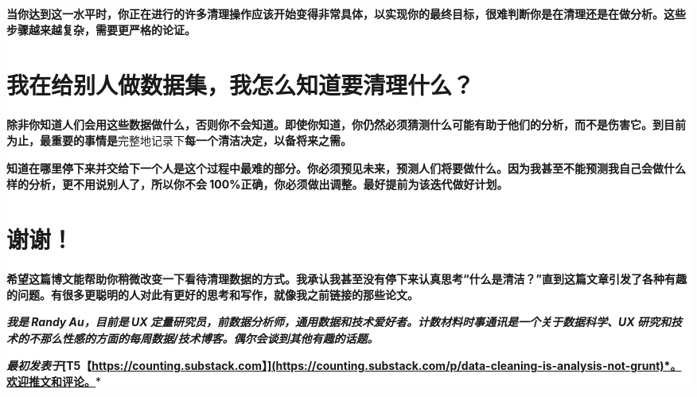 **当你达到这一水平时，你正在进行的许多清理操作应该开始变得非常具体，以实现你的最终目标，很难判断你是在清理还是在做分析。这些步骤越来越复杂，需要更严格的论证。**

# **我在给别人做数据集，我怎么知道要清理什么？**

**除非你知道人们会用这些数据做什么，否则你不会知道。即使你知道，你仍然必须猜测什么可能有助于他们的分析，而不是伤害它。到目前为止，最重要的事情是**完整地记录下**每一个清洁决定，以备将来之需。**

**知道在哪里停下来并交给下一个人是这个过程中最难的部分。你必须预见未来，预测人们将要做什么。因为我甚至不能预测我自己会做什么样的分析，更不用说别人了，所以你不会 100%正确，你必须做出调整。最好提前为该迭代做好计划。**

# **谢谢！**

**希望这篇博文能帮助你稍微改变一下看待清理数据的方式。我承认我甚至没有停下来认真思考“什么是清洁？”直到这篇文章引发了各种有趣的问题。有很多更聪明的人对此有更好的思考和写作，就像我之前链接的那些论文。**

***我是 Randy Au，目前是 UX 定量研究员，前数据分析师，通用数据和技术爱好者。计数材料时事通讯是一个关于数据科学、UX 研究和技术的不那么性感的方面的每周数据/技术博客。偶尔会谈到其他有趣的话题。***

***最初发表于*[T5【https://counting.substack.com】](https://counting.substack.com/p/data-cleaning-is-analysis-not-grunt)*。欢迎推文和评论。***